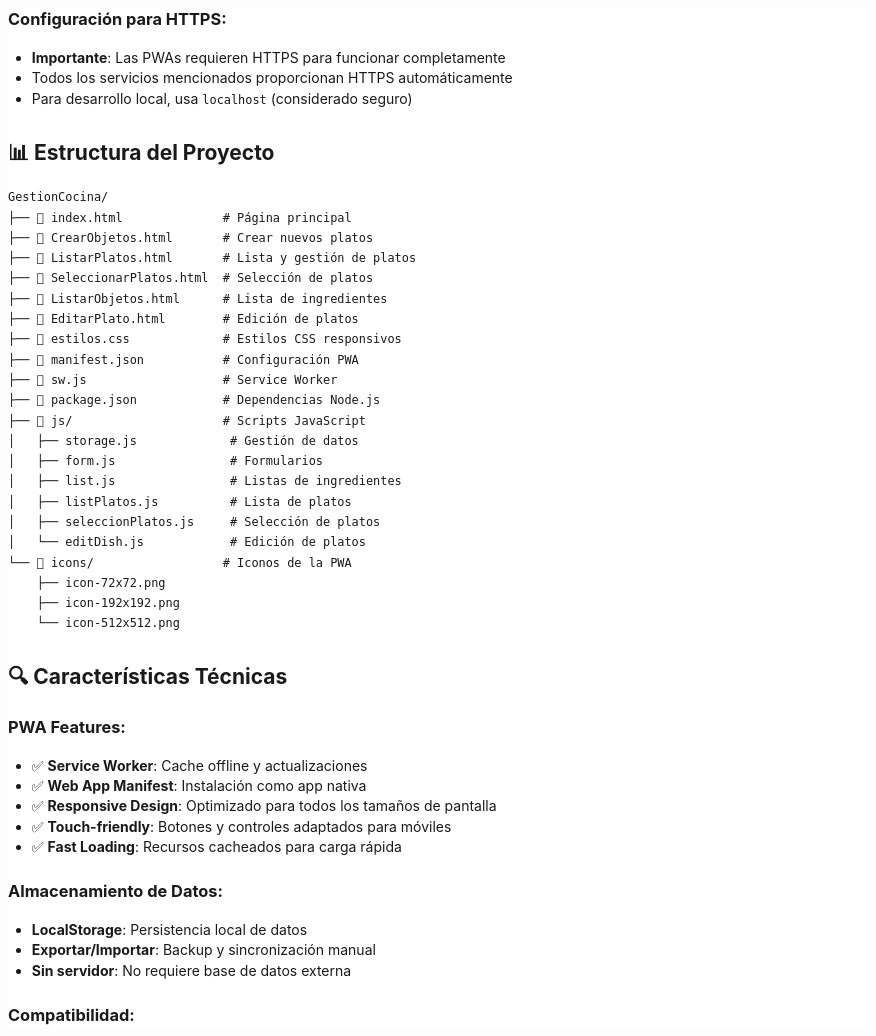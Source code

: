 ### Configuración para HTTPS:

- **Importante**: Las PWAs requieren HTTPS para funcionar completamente
- Todos los servicios mencionados proporcionan HTTPS automáticamente
- Para desarrollo local, usa `localhost` (considerado seguro)

## 📊 Estructura del Proyecto

```
GestionCocina/
├── 📄 index.html              # Página principal
├── 📄 CrearObjetos.html       # Crear nuevos platos
├── 📄 ListarPlatos.html       # Lista y gestión de platos
├── 📄 SeleccionarPlatos.html  # Selección de platos
├── 📄 ListarObjetos.html      # Lista de ingredientes
├── 📄 EditarPlato.html        # Edición de platos
├── 📄 estilos.css             # Estilos CSS responsivos
├── 📄 manifest.json           # Configuración PWA
├── 📄 sw.js                   # Service Worker
├── 📄 package.json            # Dependencias Node.js
├── 📁 js/                     # Scripts JavaScript
│   ├── storage.js             # Gestión de datos
│   ├── form.js                # Formularios
│   ├── list.js                # Listas de ingredientes
│   ├── listPlatos.js          # Lista de platos
│   ├── seleccionPlatos.js     # Selección de platos
│   └── editDish.js            # Edición de platos
└── 📁 icons/                  # Iconos de la PWA
    ├── icon-72x72.png
    ├── icon-192x192.png
    └── icon-512x512.png
```

## 🔍 Características Técnicas

### PWA Features:

- ✅ **Service Worker**: Cache offline y actualizaciones
- ✅ **Web App Manifest**: Instalación como app nativa
- ✅ **Responsive Design**: Optimizado para todos los tamaños de pantalla
- ✅ **Touch-friendly**: Botones y controles adaptados para móviles
- ✅ **Fast Loading**: Recursos cacheados para carga rápida

### Almacenamiento de Datos:

- **LocalStorage**: Persistencia local de datos
- **Exportar/Importar**: Backup y sincronización manual
- **Sin servidor**: No requiere base de datos externa

### Compatibilidad:

